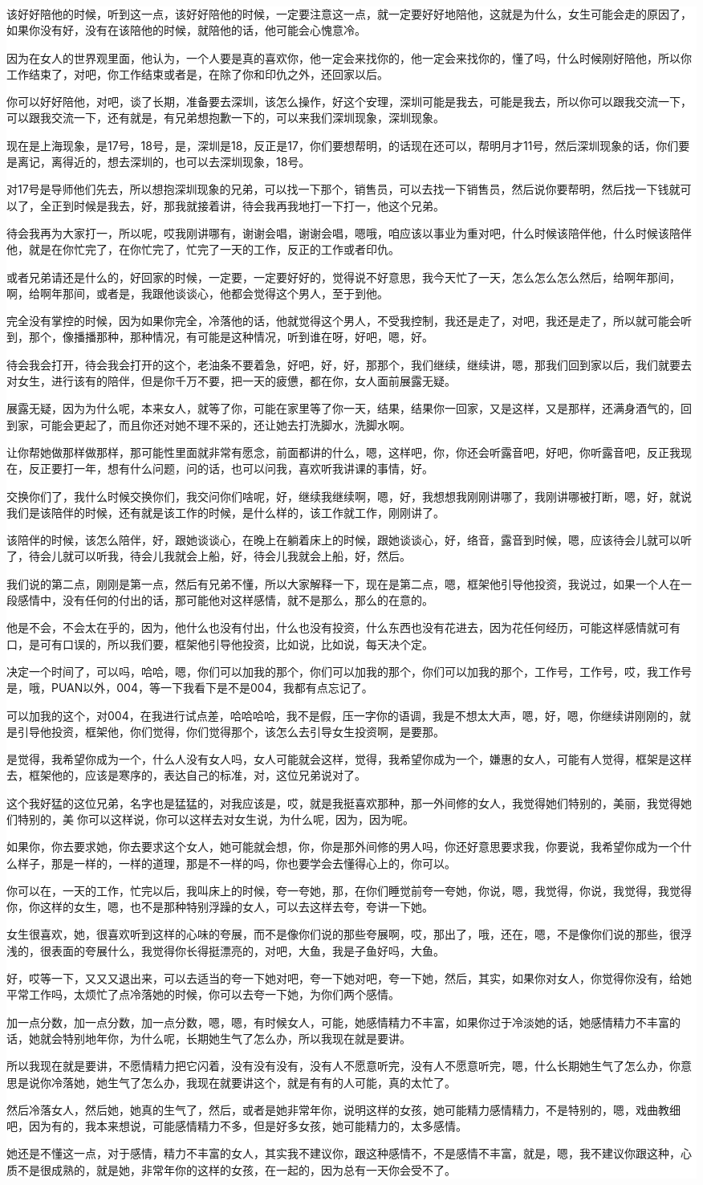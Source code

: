 该好好陪他的时候，听到这一点，该好好陪他的时候，一定要注意这一点，就一定要好好地陪他，这就是为什么，女生可能会走的原因了，如果你没有好，没有在该陪他的时候，就陪他的话，他可能会心愧意冷。

因为在女人的世界观里面，他认为，一个人要是真的喜欢你，他一定会来找你的，他一定会来找你的，懂了吗，什么时候刚好陪他，所以你工作结束了，对吧，你工作结束或者是，在除了你和印仇之外，还回家以后。

你可以好好陪他，对吧，谈了长期，准备要去深圳，该怎么操作，好这个安理，深圳可能是我去，可能是我去，所以你可以跟我交流一下，可以跟我交流一下，还有就是，有兄弟想抱歉一下的，可以来我们深圳现象，深圳现象。

现在是上海现象，是17号，18号，是，深圳是18，反正是17，你们要想帮明，的话现在还可以，帮明月才11号，然后深圳现象的话，你们要是离记，离得近的，想去深圳的，也可以去深圳现象，18号。

对17号是导师他们先去，所以想抱深圳现象的兄弟，可以找一下那个，销售员，可以去找一下销售员，然后说你要帮明，然后找一下钱就可以了，全正到时候是我去，好，那我就接着讲，待会我再我地打一下打一，他这个兄弟。

待会我再为大家打一，所以呢，哎我刚讲哪有，谢谢会唱，谢谢会唱，嗯哦，咱应该以事业为重对吧，什么时候该陪伴他，什么时候该陪伴他，就是在你忙完了，在你忙完了，忙完了一天的工作，反正的工作或者印仇。

或者兄弟请还是什么的，好回家的时候，一定要，一定要好好的，觉得说不好意思，我今天忙了一天，怎么怎么怎么然后，给啊年那间，啊，给啊年那间，或者是，我跟他谈谈心，他都会觉得这个男人，至于到他。

完全没有掌控的时候，因为如果你完全，冷落他的话，他就觉得这个男人，不受我控制，我还是走了，对吧，我还是走了，所以就可能会听到，那个，像播播那种，那种情况，有可能是这种情况，听到谁在呀，好吧，嗯，好。

待会我会打开，待会我会打开的这个，老油条不要着急，好吧，好，好，那那个，我们继续，继续讲，嗯，那我们回到家以后，我们就要去对女生，进行该有的陪伴，但是你千万不要，把一天的疲憊，都在你，女人面前展露无疑。

展露无疑，因为为什么呢，本来女人，就等了你，可能在家里等了你一天，结果，结果你一回家，又是这样，又是那样，还满身酒气的，回到家，可能会更起了，而且你还对她不理不采的，还让她去打洗脚水，洗脚水啊。

让你帮她做那样做那样，那可能性里面就非常有愿念，前面都讲的什么，嗯，这样吧，你，你还会听露音吧，好吧，你听露音吧，反正我现在，反正要打一年，想有什么问题，问的话，也可以问我，喜欢听我讲课的事情，好。

交换你们了，我什么时候交换你们，我交问你们啥呢，好，继续我继续啊，嗯，好，我想想我刚刚讲哪了，我刚讲哪被打断，嗯，好，就说我们是该陪伴的时候，还有就是该工作的时候，是什么样的，该工作就工作，刚刚讲了。

该陪伴的时候，该怎么陪伴，好，跟她谈谈心，在晚上在躺着床上的时候，跟她谈谈心，好，络音，露音到时候，嗯，应该待会儿就可以听了，待会儿就可以听我，待会儿我就会上船，好，待会儿我就会上船，好，然后。

我们说的第二点，刚刚是第一点，然后有兄弟不懂，所以大家解释一下，现在是第二点，嗯，框架他引导他投资，我说过，如果一个人在一段感情中，没有任何的付出的话，那可能他对这样感情，就不是那么，那么的在意的。

他是不会，不会太在乎的，因为，他什么也没有付出，什么也没有投资，什么东西也没有花进去，因为花任何经历，可能这样感情就可有口，是可有口误的，所以我们要，框架他引导他投资，比如说，比如说，每天决个定。

决定一个时间了，可以吗，哈哈，嗯，你们可以加我的那个，你们可以加我的那个，你们可以加我的那个，工作号，工作号，哎，我工作号是，哦，PUAN以外，004，等一下我看下是不是004，我都有点忘记了。

可以加我的这个，对004，在我进行试点差，哈哈哈哈，我不是假，压一字你的语调，我是不想太大声，嗯，好，嗯，你继续讲刚刚的，就是引导他投资，框架他，你们觉得，你们觉得那个，该怎么去引导女生投资啊，是要那。

是觉得，我希望你成为一个，什么人没有女人吗，女人可能就会这样，觉得，我希望你成为一个，嫌惠的女人，可能有人觉得，框架是这样去，框架他的，应该是寒序的，表达自己的标准，对，这位兄弟说对了。

这个我好猛的这位兄弟，名字也是猛猛的，对我应该是，哎，就是我挺喜欢那种，那一外间修的女人，我觉得她们特别的，美丽，我觉得她们特别的，美 你可以这样说，你可以这样去对女生说，为什么呢，因为，因为呢。

如果你，你去要求她，你去要求这个女人，她可能就会想，你，你是那外间修的男人吗，你还好意思要求我，你要说，我希望你成为一个什么样子，那是一样的，一样的道理，那是不一样的吗，你也要学会去懂得心上的，你可以。

你可以在，一天的工作，忙完以后，我叫床上的时候，夸一夸她，那，在你们睡觉前夸一夸她，你说，嗯，我觉得，你说，我觉得，我觉得你，你这样的女生，嗯，也不是那种特别浮躁的女人，可以去这样去夸，夸讲一下她。

女生很喜欢，她，很喜欢听到这样的心味的夸展，而不是像你们说的那些夸展啊，哎，那出了，哦，还在，嗯，不是像你们说的那些，很浮浅的，很表面的夸展什么，我觉得你长得挺漂亮的，对吧，大鱼，我是子鱼好吗，大鱼。

好，哎等一下，又又又退出来，可以去适当的夸一下她对吧，夸一下她对吧，夸一下她，然后，其实，如果你对女人，你觉得你没有，给她平常工作吗，太烦忙了点冷落她的时候，你可以去夸一下她，为你们两个感情。

加一点分数，加一点分数，加一点分数，嗯，嗯，有时候女人，可能，她感情精力不丰富，如果你过于冷淡她的话，她感情精力不丰富的话，她就会特别地年你，为什么呢，长期她生气了怎么办，所以我现在就是要讲。

所以我现在就是要讲，不愿情精力把它闪着，没有没有没有，没有人不愿意听完，没有人不愿意听完，嗯，什么长期她生气了怎么办，你意思是说你冷落她，她生气了怎么办，我现在就要讲这个，就是有有的人可能，真的太忙了。

然后冷落女人，然后她，她真的生气了，然后，或者是她非常年你，说明这样的女孩，她可能精力感情精力，不是特别的，嗯，戏曲教细吧，因为有的，我本来想说，可能感情精力不多，但是好多女孩，她可能精力的，太多感情。

她还是不懂这一点，对于感情，精力不丰富的女人，其实我不建议你，跟这种感情不，不是感情不丰富，就是，嗯，我不建议你跟这种，心质不是很成熟的，就是她，非常年你的这样的女孩，在一起的，因为总有一天你会受不了。
